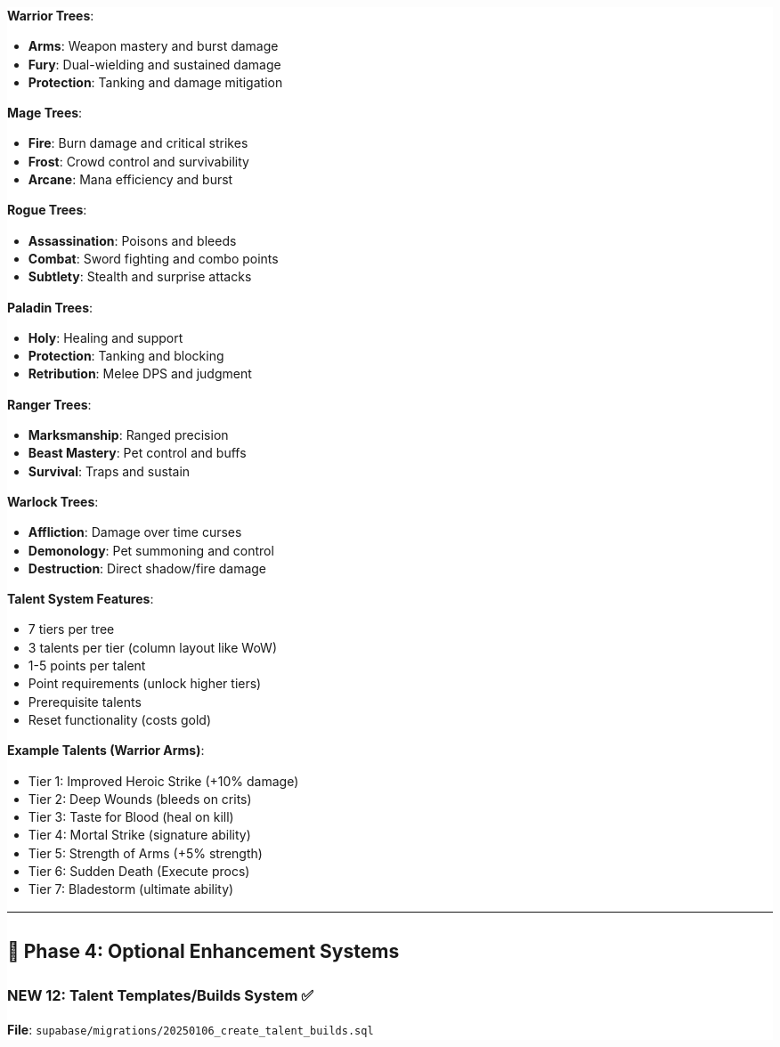 **Warrior Trees**:
- **Arms**: Weapon mastery and burst damage
- **Fury**: Dual-wielding and sustained damage
- **Protection**: Tanking and damage mitigation

**Mage Trees**:
- **Fire**: Burn damage and critical strikes
- **Frost**: Crowd control and survivability
- **Arcane**: Mana efficiency and burst

**Rogue Trees**:
- **Assassination**: Poisons and bleeds
- **Combat**: Sword fighting and combo points
- **Subtlety**: Stealth and surprise attacks

**Paladin Trees**:
- **Holy**: Healing and support
- **Protection**: Tanking and blocking
- **Retribution**: Melee DPS and judgment

**Ranger Trees**:
- **Marksmanship**: Ranged precision
- **Beast Mastery**: Pet control and buffs
- **Survival**: Traps and sustain

**Warlock Trees**:
- **Affliction**: Damage over time curses
- **Demonology**: Pet summoning and control
- **Destruction**: Direct shadow/fire damage

**Talent System Features**:
- 7 tiers per tree
- 3 talents per tier (column layout like WoW)
- 1-5 points per talent
- Point requirements (unlock higher tiers)
- Prerequisite talents
- Reset functionality (costs gold)

**Example Talents (Warrior Arms)**:
- Tier 1: Improved Heroic Strike (+10% damage)
- Tier 2: Deep Wounds (bleeds on crits)
- Tier 3: Taste for Blood (heal on kill)
- Tier 4: Mortal Strike (signature ability)
- Tier 5: Strength of Arms (+5% strength)
- Tier 6: Sudden Death (Execute procs)
- Tier 7: Bladestorm (ultimate ability)

---

## 🔧 Phase 4: Optional Enhancement Systems

### NEW 12: Talent Templates/Builds System ✅
**File**: `supabase/migrations/20250106_create_talent_builds.sql`
